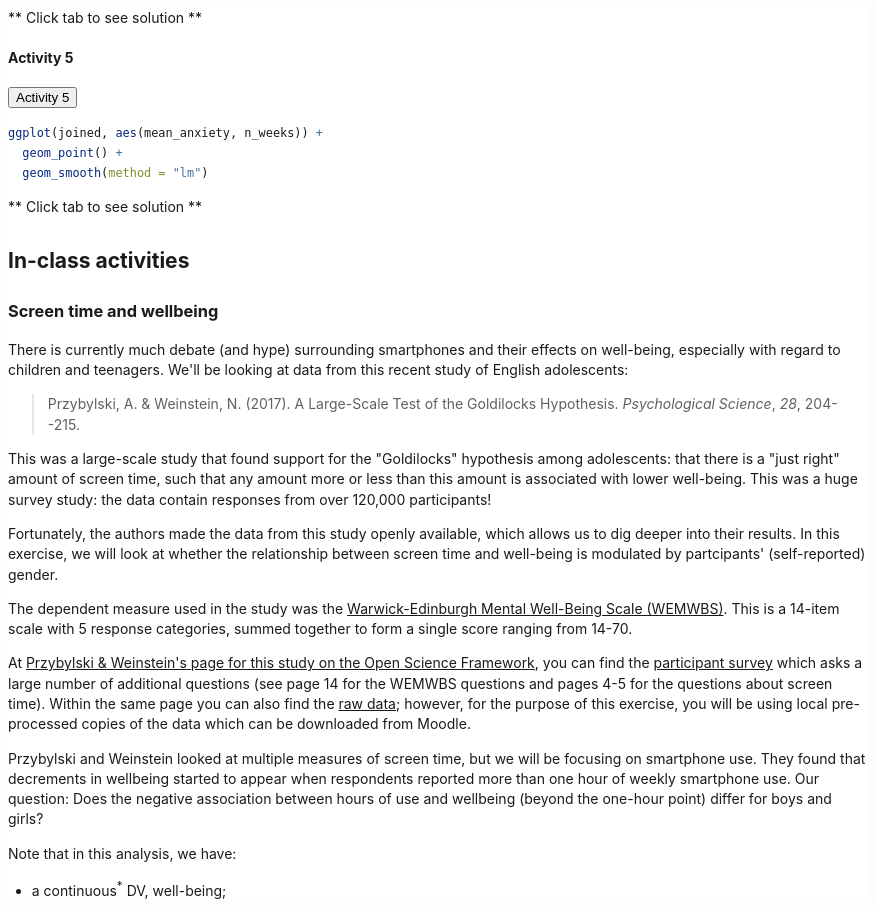 ** Click tab to see solution **

#### Activity 5

<div class="solution"><button>Activity 5</button>

```r
ggplot(joined, aes(mean_anxiety, n_weeks)) +
  geom_point() +
  geom_smooth(method = "lm")
```
</div>

** Click tab to see solution **

## In-class activities



### Screen time and wellbeing

There is currently much debate (and hype) surrounding smartphones and their effects on well-being, especially with regard to children and teenagers.  We'll be looking at data from this recent study of English adolescents:

> Przybylski, A. & Weinstein, N. (2017). A Large-Scale Test of the Goldilocks Hypothesis. *Psychological Science*, *28*, 204--215.

This was a large-scale study that found support for the "Goldilocks" hypothesis among adolescents: that there is a "just right" amount of screen time, such that any amount more or less than this amount is associated with lower well-being.  This was a huge survey study: the data contain responses from over 120,000 participants! 

Fortunately, the authors made the data from this study openly available, which allows us to dig deeper into their results. In this exercise, we will look at whether the relationship between screen time and well-being is modulated by partcipants' (self-reported) gender.

The dependent measure used in the study was the [Warwick-Edinburgh Mental Well-Being Scale (WEMWBS)](https://warwick.ac.uk/fac/med/research/platform/wemwbs/). This is a 14-item scale with 5 response categories, summed together to form a single score ranging from 14-70.

At [Przybylski & Weinstein's page for this study on the Open Science Framework](https://osf.io/82ybd/), you can find the [participant survey](https://osf.io/82ybd/) which asks a large number of additional questions (see page 14 for the WEMWBS questions and pages 4-5 for the questions about screen time). Within the same page you can also find the [raw data](https://osf.io/82ybd/); however, for the purpose of this exercise, you will be using local pre-processed copies of the data which can be downloaded from Moodle.

Przybylski and Weinstein looked at multiple measures of screen time, but we will be focusing on smartphone use.  They found that decrements in wellbeing started to appear when respondents reported more than one hour of weekly smartphone use.  Our question: Does the negative association between hours of use and wellbeing (beyond the one-hour point) differ for boys and girls?

Note that in this analysis, we have:

- a continuous$^*$ DV, well-being;
